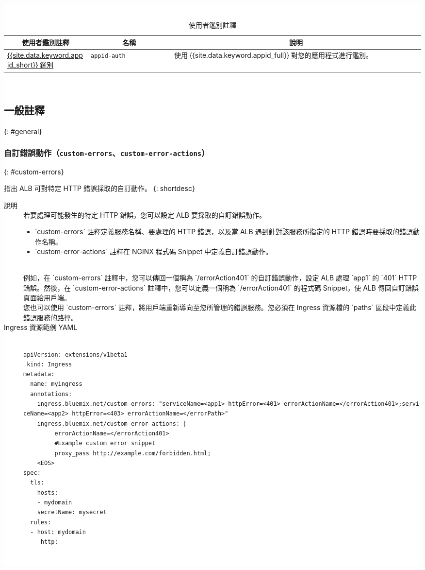 <br>

<table>
<caption>使用者鑑別註釋</caption>
<col width="20%">
<col width="20%">
<col width="60%">
<thead>
<th>使用者鑑別註釋</th>
<th>名稱</th>
<th>說明</th>
</thead>
<tbody>
<tr>
<td><a href="#appid-auth">{{site.data.keyword.appid_short}} 鑑別</a></td>
<td><code>appid-auth</code></td>
<td>使用 {{site.data.keyword.appid_full}} 對您的應用程式進行鑑別。</td>
</tr>
</tbody></table>

<br>

## 一般註釋
{: #general}

### 自訂錯誤動作（`custom-errors`、`custom-error-actions`）
{: #custom-errors}

指出 ALB 可對特定 HTTP 錯誤採取的自訂動作。
{: shortdesc}

<dl>
<dt>說明</dt>
<dd>若要處理可能發生的特定 HTTP 錯誤，您可以設定 ALB 要採取的自訂錯誤動作。<ul>
<li>`custom-errors` 註釋定義服務名稱、要處理的 HTTP 錯誤，以及當 ALB 遇到針對該服務所指定的 HTTP 錯誤時要採取的錯誤動作名稱。</li>
<li>`custom-error-actions` 註釋在 NGINX 程式碼 Snippet 中定義自訂錯誤動作。</li></ul>
</br>例如，在 `custom-errors` 註釋中，您可以傳回一個稱為 `/errorAction401` 的自訂錯誤動作，設定 ALB 處理 `app1` 的 `401` HTTP 錯誤。然後，在 `custom-error-actions` 註釋中，您可以定義一個稱為 `/errorAction401` 的程式碼 Snippet，使 ALB 傳回自訂錯誤頁面給用戶端。</br>您也可以使用 `custom-errors` 註釋，將用戶端重新導向至您所管理的錯誤服務。您必須在 Ingress 資源檔的 `paths` 區段中定義此錯誤服務的路徑。</dd>

<dt>Ingress 資源範例 YAML</dt>
<dd>
<pre class="codeblock">
<code>
apiVersion: extensions/v1beta1
 kind: Ingress
metadata:
  name: myingress
  annotations:
    ingress.bluemix.net/custom-errors: "serviceName=&lt;app1&gt; httpError=&lt;401&gt; errorActionName=&lt;/errorAction401&gt;;serviceName=&lt;app2&gt; httpError=&lt;403&gt; errorActionName=&lt;/errorPath&gt;"
    ingress.bluemix.net/custom-error-actions: |
         errorActionName=&lt;/errorAction401&gt;
         #Example custom error snippet
         proxy_pass http://example.com/forbidden.html;
    &lt;EOS&gt;
spec:
  tls:
  - hosts:
    - mydomain
    secretName: mysecret
  rules:
  - host: mydomain
     http: